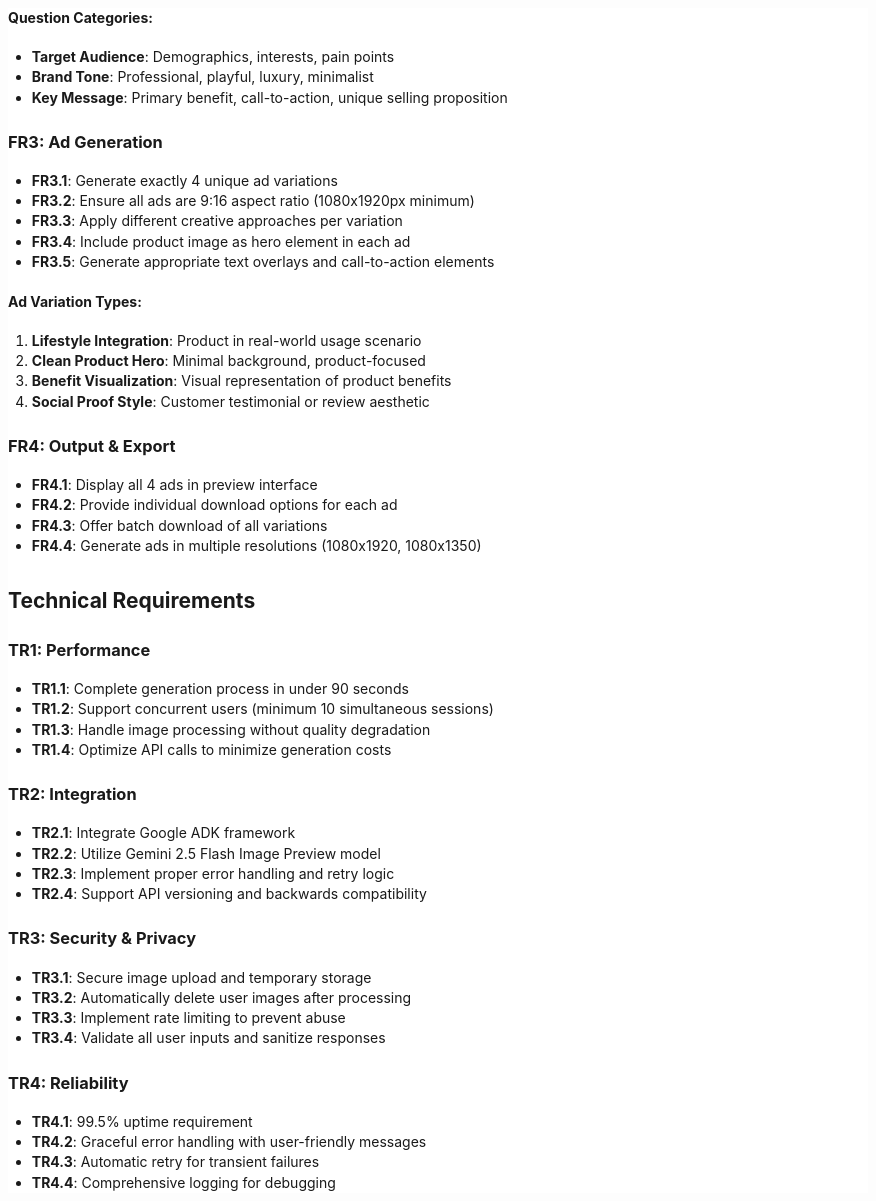 #### Question Categories:
- **Target Audience**: Demographics, interests, pain points
- **Brand Tone**: Professional, playful, luxury, minimalist
- **Key Message**: Primary benefit, call-to-action, unique selling proposition

### FR3: Ad Generation
- **FR3.1**: Generate exactly 4 unique ad variations
- **FR3.2**: Ensure all ads are 9:16 aspect ratio (1080x1920px minimum)
- **FR3.3**: Apply different creative approaches per variation
- **FR3.4**: Include product image as hero element in each ad
- **FR3.5**: Generate appropriate text overlays and call-to-action elements

#### Ad Variation Types:
1. **Lifestyle Integration**: Product in real-world usage scenario
2. **Clean Product Hero**: Minimal background, product-focused
3. **Benefit Visualization**: Visual representation of product benefits
4. **Social Proof Style**: Customer testimonial or review aesthetic

### FR4: Output & Export
- **FR4.1**: Display all 4 ads in preview interface
- **FR4.2**: Provide individual download options for each ad
- **FR4.3**: Offer batch download of all variations
- **FR4.4**: Generate ads in multiple resolutions (1080x1920, 1080x1350)

## Technical Requirements

### TR1: Performance
- **TR1.1**: Complete generation process in under 90 seconds
- **TR1.2**: Support concurrent users (minimum 10 simultaneous sessions)
- **TR1.3**: Handle image processing without quality degradation
- **TR1.4**: Optimize API calls to minimize generation costs

### TR2: Integration
- **TR2.1**: Integrate Google ADK framework
- **TR2.2**: Utilize Gemini 2.5 Flash Image Preview model
- **TR2.3**: Implement proper error handling and retry logic
- **TR2.4**: Support API versioning and backwards compatibility

### TR3: Security & Privacy
- **TR3.1**: Secure image upload and temporary storage
- **TR3.2**: Automatically delete user images after processing
- **TR3.3**: Implement rate limiting to prevent abuse
- **TR3.4**: Validate all user inputs and sanitize responses

### TR4: Reliability
- **TR4.1**: 99.5% uptime requirement
- **TR4.2**: Graceful error handling with user-friendly messages
- **TR4.3**: Automatic retry for transient failures
- **TR4.4**: Comprehensive logging for debugging
